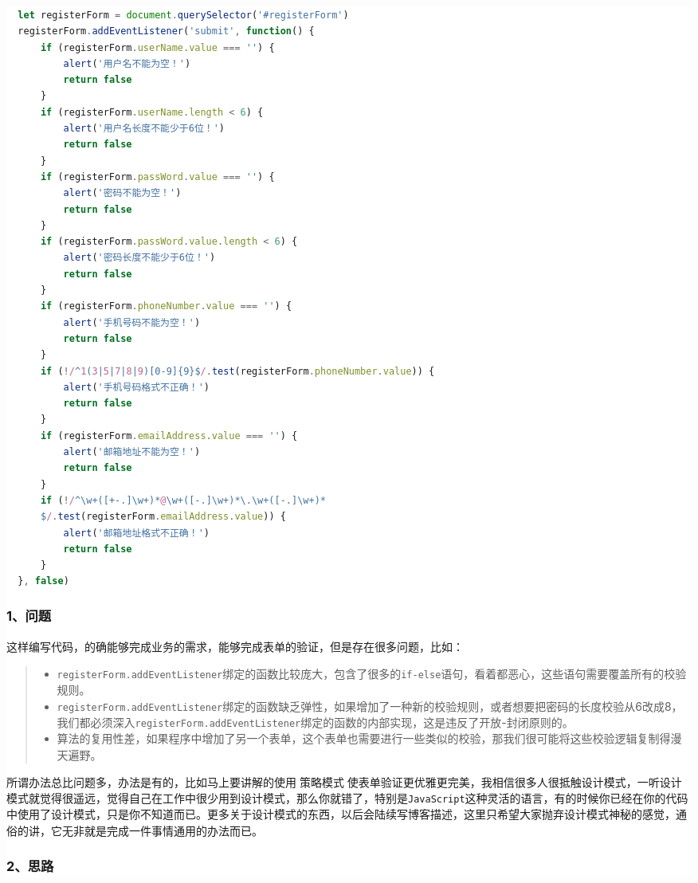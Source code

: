 ```javascript
  let registerForm = document.querySelector('#registerForm')
  registerForm.addEventListener('submit', function() {
      if (registerForm.userName.value === '') {
          alert('用户名不能为空！')
          return false
      }
      if (registerForm.userName.length < 6) {
          alert('用户名长度不能少于6位！')
          return false
      }
      if (registerForm.passWord.value === '') {
          alert('密码不能为空！')
          return false
      }
      if (registerForm.passWord.value.length < 6) {
          alert('密码长度不能少于6位！')
          return false
      }
      if (registerForm.phoneNumber.value === '') {
          alert('手机号码不能为空！')
          return false
      }
      if (!/^1(3|5|7|8|9)[0-9]{9}$/.test(registerForm.phoneNumber.value)) {
          alert('手机号码格式不正确！')
          return false
      }
      if (registerForm.emailAddress.value === '') {
          alert('邮箱地址不能为空！')
          return false
      }
      if (!/^\w+([+-.]\w+)*@\w+([-.]\w+)*\.\w+([-.]\w+)*
      $/.test(registerForm.emailAddress.value)) {
          alert('邮箱地址格式不正确！')
          return false
      }
  }, false)
```

### 1、问题

这样编写代码，的确能够完成业务的需求，能够完成表单的验证，但是存在很多问题，比如：

> - `registerForm.addEventListener`绑定的函数比较庞大，包含了很多的`if-else`语句，看着都恶心，这些语句需要覆盖所有的校验规则。
> - `registerForm.addEventListener`绑定的函数缺乏弹性，如果增加了一种新的校验规则，或者想要把密码的长度校验从6改成8，我们都必须深入`registerForm.addEventListener`绑定的函数的内部实现，这是违反了开放-封闭原则的。
> - 算法的复用性差，如果程序中增加了另一个表单，这个表单也需要进行一些类似的校验，那我们很可能将这些校验逻辑复制得漫天遍野。

所谓办法总比问题多，办法是有的，比如马上要讲解的使用 策略模式 使表单验证更优雅更完美，我相信很多人很抵触设计模式，一听设计模式就觉得很遥远，觉得自己在工作中很少用到设计模式，那么你就错了，特别是`JavaScript`这种灵活的语言，有的时候你已经在你的代码中使用了设计模式，只是你不知道而已。更多关于设计模式的东西，以后会陆续写博客描述，这里只希望大家抛弃设计模式神秘的感觉，通俗的讲，它无非就是完成一件事情通用的办法而已。

### 2、思路
